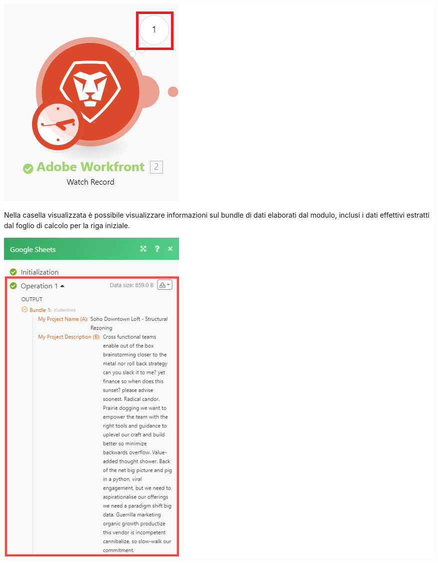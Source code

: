    ![](assets/click-bubble.png)

   Nella casella visualizzata è possibile visualizzare informazioni sul bundle di dati elaborati dal modulo, inclusi i dati effettivi estratti dal foglio di calcolo per la riga iniziale.

   ![](assets/execution-inspector-g-sheets-350x637.png)
